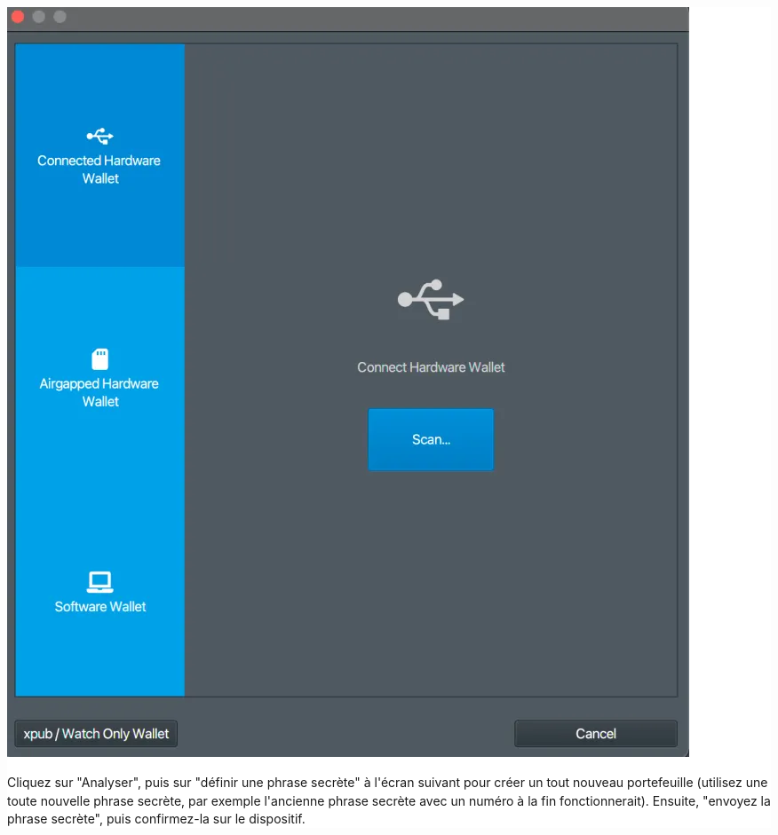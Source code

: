 ![image](assets/22.webp)

Cliquez sur "Analyser", puis sur "définir une phrase secrète" à l'écran suivant pour créer un tout nouveau portefeuille (utilisez une toute nouvelle phrase secrète, par exemple l'ancienne phrase secrète avec un numéro à la fin fonctionnerait). Ensuite, "envoyez la phrase secrète", puis confirmez-la sur le dispositif.

